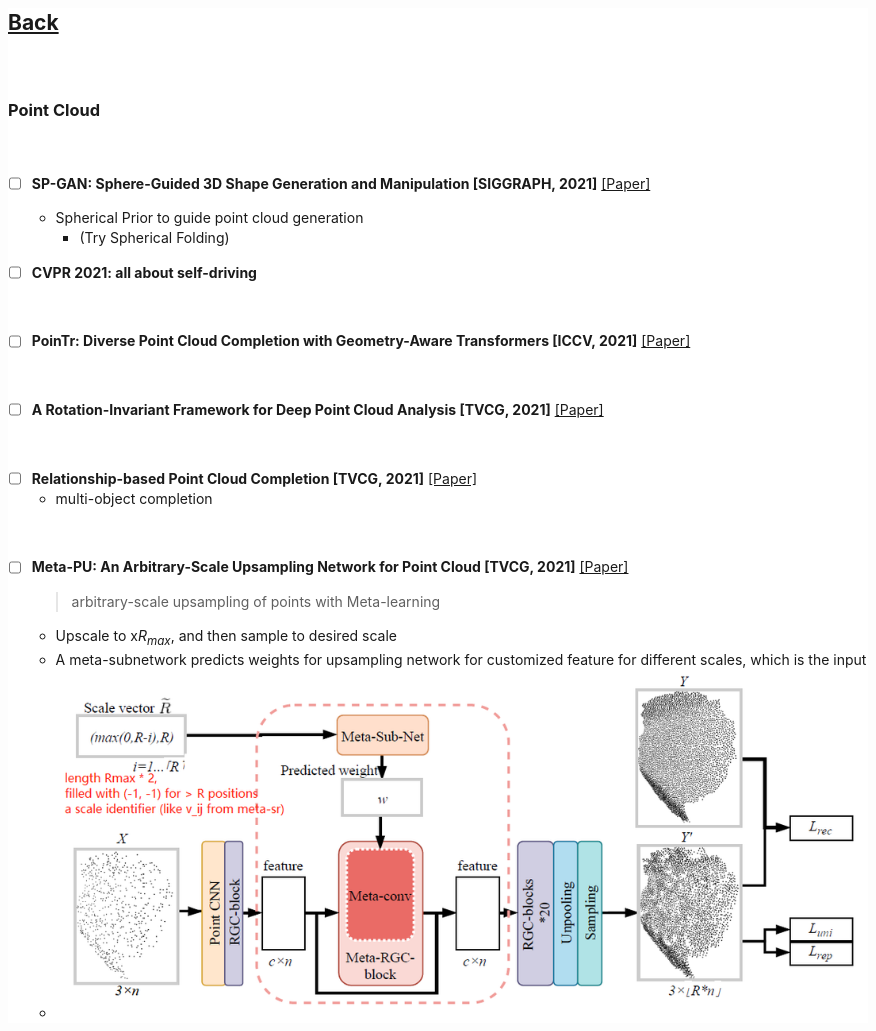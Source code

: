 ## [Back](README.md)

<br>

### Point Cloud

<br>

- [ ] **SP-GAN: Sphere-Guided 3D Shape Generation and Manipulation [SIGGRAPH, 2021]** [[Paper]](pdfs/2108.04476.pdf)
  - Spherical Prior to guide point cloud generation
    - (Try Spherical Folding)

- [ ] **CVPR 2021: all about self-driving**

<br>

- [ ] **PoinTr: Diverse Point Cloud Completion with Geometry-Aware Transformers [ICCV, 2021]** [[Paper]](pdfs/2108.08839.pdf)

<br>

- [ ] **A Rotation-Invariant Framework for Deep Point Cloud Analysis [TVCG, 2021]** [[Paper]](pdfs/2003.07238.pdf)

<br>

- [ ] **Relationship-based Point Cloud Completion [TVCG, 2021]** [[Paper]](pdfs/Relationship-based_Point_Cloud_Completion.pdf)
  - multi-object completion

<br>

- [ ] **Meta-PU: An Arbitrary-Scale Upsampling Network for Point Cloud [TVCG, 2021]** [[Paper]](pdfs/Meta-PU_An_Arbitrary-Scale_Upsampling_Network_for_Point_Cloud.pdf)
  > arbitrary-scale upsampling of points with Meta-learning
  - Upscale to x$R_{max}$, and then sample to desired scale
  - A meta-subnetwork predicts weights for upsampling network for customized feature for different scales, which is the input
  - ![nn](imgs/pc/metapu.png)